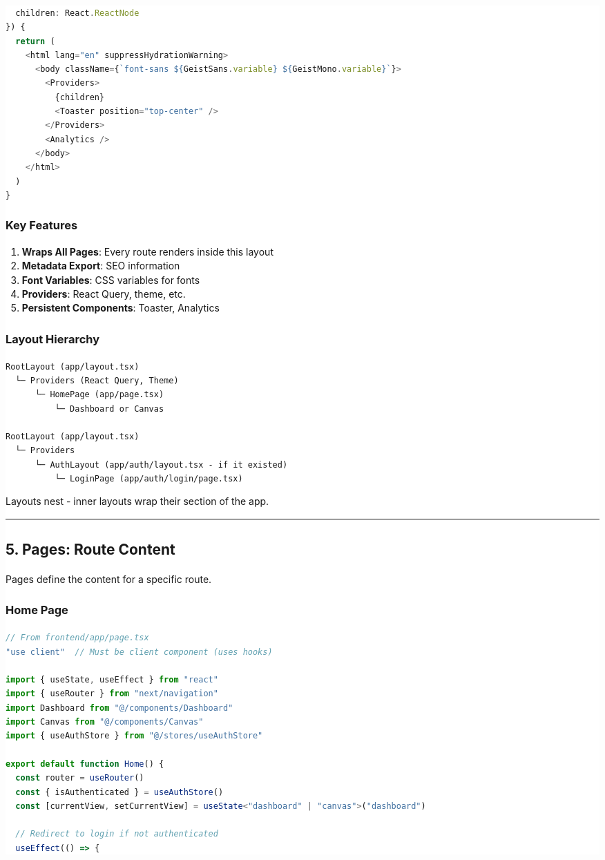 ```typescript
  children: React.ReactNode
}) {
  return (
    <html lang="en" suppressHydrationWarning>
      <body className={`font-sans ${GeistSans.variable} ${GeistMono.variable}`}>
        <Providers>
          {children}
          <Toaster position="top-center" />
        </Providers>
        <Analytics />
      </body>
    </html>
  )
}
```

### Key Features

1. **Wraps All Pages**: Every route renders inside this layout
2. **Metadata Export**: SEO information
3. **Font Variables**: CSS variables for fonts
4. **Providers**: React Query, theme, etc.
5. **Persistent Components**: Toaster, Analytics

### Layout Hierarchy

```
RootLayout (app/layout.tsx)
  └─ Providers (React Query, Theme)
      └─ HomePage (app/page.tsx)
          └─ Dashboard or Canvas

RootLayout (app/layout.tsx)
  └─ Providers
      └─ AuthLayout (app/auth/layout.tsx - if it existed)
          └─ LoginPage (app/auth/login/page.tsx)
```

Layouts nest - inner layouts wrap their section of the app.

---

## 5. Pages: Route Content

Pages define the content for a specific route.

### Home Page

```typescript
// From frontend/app/page.tsx
"use client"  // Must be client component (uses hooks)

import { useState, useEffect } from "react"
import { useRouter } from "next/navigation"
import Dashboard from "@/components/Dashboard"
import Canvas from "@/components/Canvas"
import { useAuthStore } from "@/stores/useAuthStore"

export default function Home() {
  const router = useRouter()
  const { isAuthenticated } = useAuthStore()
  const [currentView, setCurrentView] = useState<"dashboard" | "canvas">("dashboard")

  // Redirect to login if not authenticated
  useEffect(() => {
```